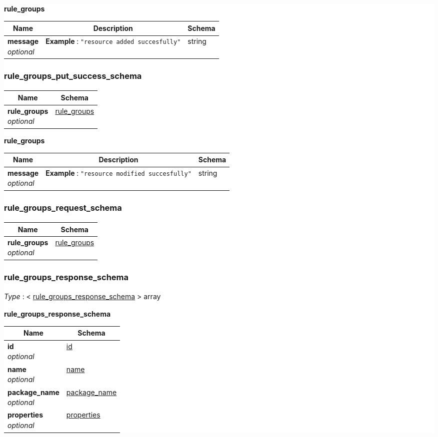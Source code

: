 <a name="rule\_groups\_post\_success\_schema-rule\_groups"></a>
**rule\_groups**

|Name|Description|Schema|
|---|---|---|
|**message**  <br>*optional*|**Example** : `"resource added succesfully"`|string|


<a name="rule\_groups\_put\_success\_schema"></a>
### rule\_groups\_put\_success\_schema

|Name|Schema|
|---|---|
|**rule\_groups**  <br>*optional*|[rule\_groups](#rule\_groups\_put\_success\_schema-rule\_groups)|

<a name="rule\_groups\_put\_success\_schema-rule\_groups"></a>
**rule\_groups**

|Name|Description|Schema|
|---|---|---|
|**message**  <br>*optional*|**Example** : `"resource modified succesfully"`|string|


<a name="rule\_groups\_request\_schema"></a>
### rule\_groups\_request\_schema

|Name|Schema|
|---|---|
|**rule\_groups**  <br>*optional*|[rule\_groups](#rule\_groups)|


<a name="rule\_groups\_response\_schema"></a>
### rule\_groups\_response\_schema
*Type* : < [rule\_groups\_response\_schema](#rule\_groups\_response\_schema-inline) > array

<a name="rule\_groups\_response\_schema-inline"></a>
**rule\_groups\_response\_schema**

|Name|Schema|
|---|---|
|**id**  <br>*optional*|[id](#id)|
|**name**  <br>*optional*|[name](#name)|
|**package\_name**  <br>*optional*|[package\_name](#package\_name)|
|**properties**  <br>*optional*|[properties](#properties)|






